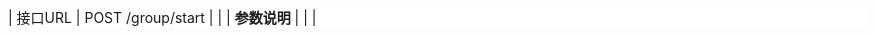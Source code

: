 | 接口URL                   | POST /group/start |                                                                                                                                                                                                                                                                                                                                                                                                                                                                                                                                                                                                                                                                                                                                                                                                                                                                                                                                                                                                                                                                                                                                                                                                                                                                                                                                                                                                                                                                                                                                                                                                                                                                                                                                                                                                                                                                                                                                                                                                                                                                                                                                                                                                                                                                                                                                                                                                                                                                                                                                                                                                                                                                                                                                                                            |
| **参数说明**              |                   |                                                                                                                                                                                                                                                                                                                                                                                                                                                                                                                                                                                                                                                                                                                                                                                                                                                                                                                                                                                                                                                                                                                                                                                                                                                                                                                                                                                                                                                                                                                                                                                                                                                                                                                                                                                                                                                                                                                                                                                                                                                                                                                                                                                                                                                                                                                                                                                                                                                                                                                                                                                                                                                                                                                                                                            |